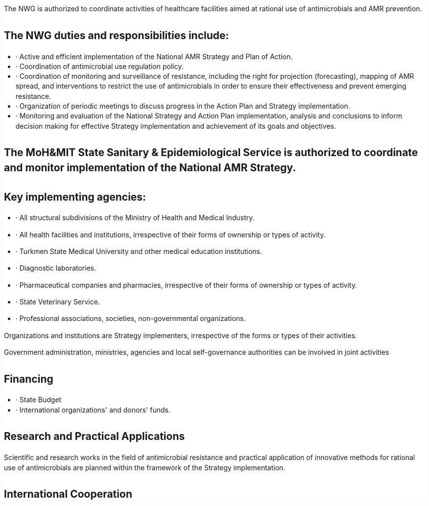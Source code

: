 The NWG is authorized to coordinate activities of healthcare facilities aimed at rational use of antimicrobials and AMR prevention.

## The NWG duties and responsibilities include:

- · Active and efficient implementation of the National AMR Strategy and Plan of Action.
- · Coordination of antimicrobial use regulation policy.
- · Coordination  of  monitoring  and  surveillance  of  resistance,  including  the  right  for projection (forecasting), mapping of AMR spread, and interventions to restrict the use of antimicrobials in order to ensure their effectiveness and prevent emerging resistance.
- · Organization of periodic meetings to discuss progress in the Action Plan and Strategy implementation.
- · Monitoring  and  evaluation  of  the  National  Strategy  and  Action  Plan  implementation, analysis and conclusions to inform decision making for effective Strategy implementation and achievement of its goals and objectives.

## The MoH&amp;MIT State Sanitary &amp; Epidemiological Service is authorized to coordinate and monitor implementation of the National AMR Strategy.

## Key implementing agencies:

- · All structural subdivisions of the Ministry of Health and Medical Industry.

- · All health facilities and institutions, irrespective of their forms of ownership or types of activity.
- · Turkmen State Medical University and other medical education institutions.
- · Diagnostic laboratories.
- · Pharmaceutical companies and pharmacies, irrespective of their forms of ownership or types of activity.
- · State Veterinary Service.
- · Professional associations, societies, non-governmental organizations.

Organizations and institutions are Strategy implementers, irrespective of the forms or types of their activities.

Government  administration,  ministries,  agencies  and  local  self-governance  authorities  can  be involved in joint activities

## Financing

- · State Budget
- · International organizations' and donors' funds.

## Research and Practical Applications

Scientific and research works in the field of antimicrobial resistance and practical application of innovative methods for rational use of antimicrobials are planned within the framework of the Strategy implementation.

## International Cooperation
